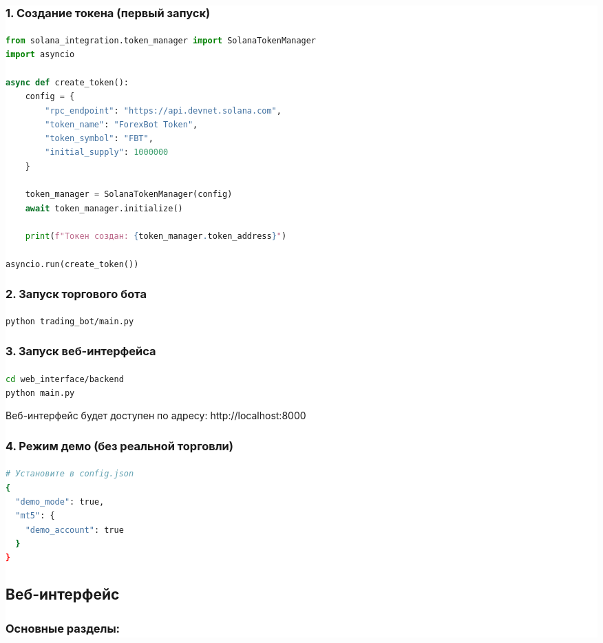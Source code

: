 ### 1. Создание токена (первый запуск)

```python
from solana_integration.token_manager import SolanaTokenManager
import asyncio

async def create_token():
    config = {
        "rpc_endpoint": "https://api.devnet.solana.com",
        "token_name": "ForexBot Token",
        "token_symbol": "FBT",
        "initial_supply": 1000000
    }
    
    token_manager = SolanaTokenManager(config)
    await token_manager.initialize()
    
    print(f"Токен создан: {token_manager.token_address}")

asyncio.run(create_token())
```

### 2. Запуск торгового бота

```bash
python trading_bot/main.py
```

### 3. Запуск веб-интерфейса

```bash
cd web_interface/backend
python main.py
```

Веб-интерфейс будет доступен по адресу: http://localhost:8000

### 4. Режим демо (без реальной торговли)

```bash
# Установите в config.json
{
  "demo_mode": true,
  "mt5": {
    "demo_account": true
  }
}
```

## Веб-интерфейс

### Основные разделы:
